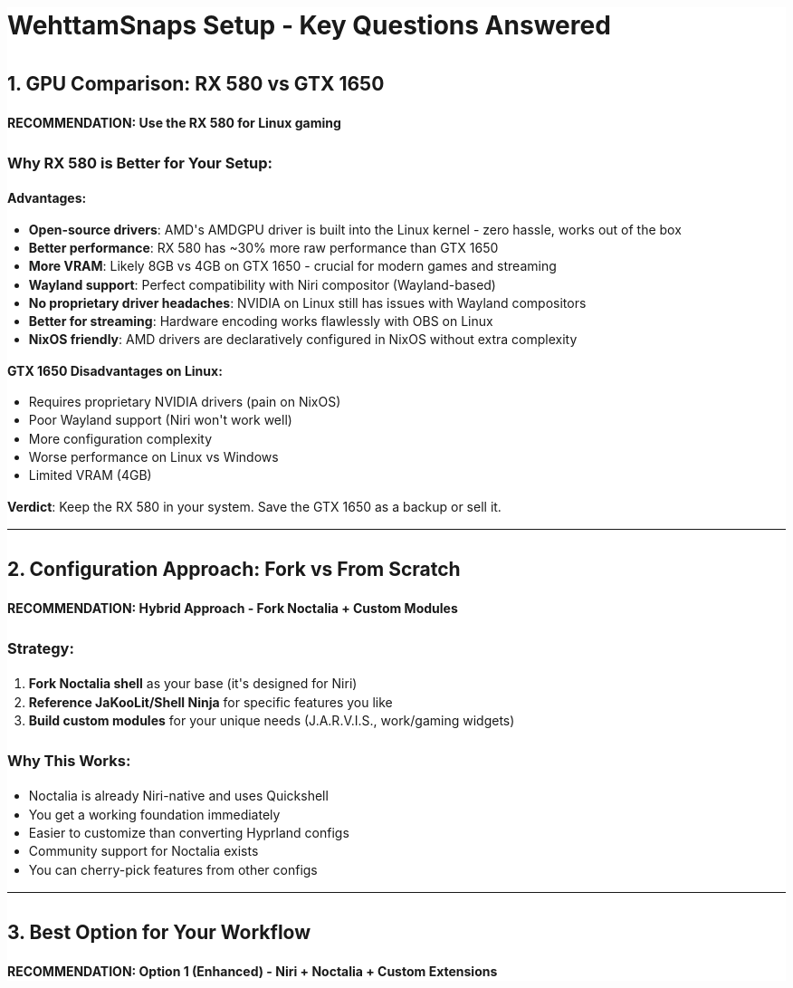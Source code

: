 # WehttamSnaps Setup - Key Questions Answered

## 1. GPU Comparison: RX 580 vs GTX 1650

**RECOMMENDATION: Use the RX 580 for Linux gaming**

### Why RX 580 is Better for Your Setup:

**Advantages:**
- **Open-source drivers**: AMD's AMDGPU driver is built into the Linux kernel - zero hassle, works out of the box
- **Better performance**: RX 580 has ~30% more raw performance than GTX 1650
- **More VRAM**: Likely 8GB vs 4GB on GTX 1650 - crucial for modern games and streaming
- **Wayland support**: Perfect compatibility with Niri compositor (Wayland-based)
- **No proprietary driver headaches**: NVIDIA on Linux still has issues with Wayland compositors
- **Better for streaming**: Hardware encoding works flawlessly with OBS on Linux
- **NixOS friendly**: AMD drivers are declaratively configured in NixOS without extra complexity

**GTX 1650 Disadvantages on Linux:**
- Requires proprietary NVIDIA drivers (pain on NixOS)
- Poor Wayland support (Niri won't work well)
- More configuration complexity
- Worse performance on Linux vs Windows
- Limited VRAM (4GB)

**Verdict**: Keep the RX 580 in your system. Save the GTX 1650 as a backup or sell it.

---

## 2. Configuration Approach: Fork vs From Scratch

**RECOMMENDATION: Hybrid Approach - Fork Noctalia + Custom Modules**

### Strategy:
1. **Fork Noctalia shell** as your base (it's designed for Niri)
2. **Reference JaKooLit/Shell Ninja** for specific features you like
3. **Build custom modules** for your unique needs (J.A.R.V.I.S., work/gaming widgets)

### Why This Works:
- Noctalia is already Niri-native and uses Quickshell
- You get a working foundation immediately
- Easier to customize than converting Hyprland configs
- Community support for Noctalia exists
- You can cherry-pick features from other configs

---

## 3. Best Option for Your Workflow

**RECOMMENDATION: Option 1 (Enhanced) - Niri + Noctalia + Custom Extensions**
